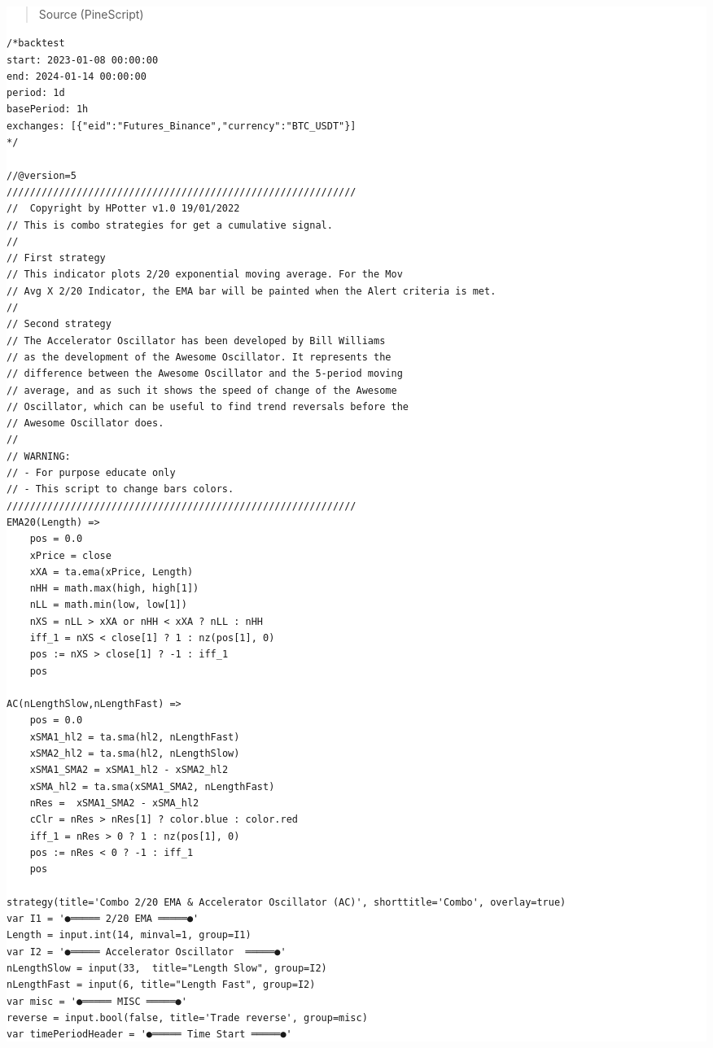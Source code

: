 
> Source (PineScript)

``` pinescript
/*backtest
start: 2023-01-08 00:00:00
end: 2024-01-14 00:00:00
period: 1d
basePeriod: 1h
exchanges: [{"eid":"Futures_Binance","currency":"BTC_USDT"}]
*/

//@version=5
////////////////////////////////////////////////////////////
//  Copyright by HPotter v1.0 19/01/2022
// This is combo strategies for get a cumulative signal. 
//
// First strategy
// This indicator plots 2/20 exponential moving average. For the Mov 
// Avg X 2/20 Indicator, the EMA bar will be painted when the Alert criteria is met.
//
// Second strategy
// The Accelerator Oscillator has been developed by Bill Williams 
// as the development of the Awesome Oscillator. It represents the 
// difference between the Awesome Oscillator and the 5-period moving 
// average, and as such it shows the speed of change of the Awesome 
// Oscillator, which can be useful to find trend reversals before the 
// Awesome Oscillator does.
//
// WARNING:
// - For purpose educate only
// - This script to change bars colors.
////////////////////////////////////////////////////////////
EMA20(Length) =>
    pos = 0.0
    xPrice = close
    xXA = ta.ema(xPrice, Length)
    nHH = math.max(high, high[1])
    nLL = math.min(low, low[1])
    nXS = nLL > xXA or nHH < xXA ? nLL : nHH
    iff_1 = nXS < close[1] ? 1 : nz(pos[1], 0)
    pos := nXS > close[1] ? -1 : iff_1
    pos

AC(nLengthSlow,nLengthFast) =>
    pos = 0.0
    xSMA1_hl2 = ta.sma(hl2, nLengthFast)
    xSMA2_hl2 = ta.sma(hl2, nLengthSlow)
    xSMA1_SMA2 = xSMA1_hl2 - xSMA2_hl2
    xSMA_hl2 = ta.sma(xSMA1_SMA2, nLengthFast)
    nRes =  xSMA1_SMA2 - xSMA_hl2
    cClr = nRes > nRes[1] ? color.blue : color.red
    iff_1 = nRes > 0 ? 1 : nz(pos[1], 0)
    pos := nRes < 0 ? -1 : iff_1           
    pos

strategy(title='Combo 2/20 EMA & Accelerator Oscillator (AC)', shorttitle='Combo', overlay=true)
var I1 = '●═════ 2/20 EMA ═════●'
Length = input.int(14, minval=1, group=I1)
var I2 = '●═════ Accelerator Oscillator  ═════●'
nLengthSlow = input(33,  title="Length Slow", group=I2)
nLengthFast = input(6, title="Length Fast", group=I2)
var misc = '●═════ MISC ═════●'
reverse = input.bool(false, title='Trade reverse', group=misc)
var timePeriodHeader = '●═════ Time Start ═════●'
```